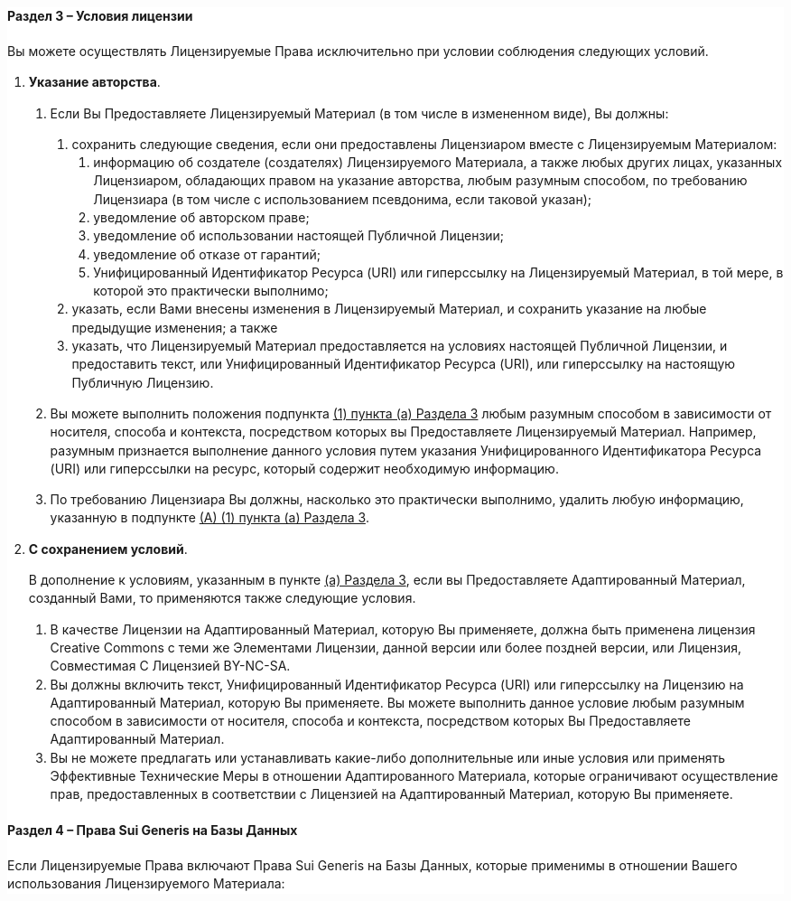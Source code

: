 #### Раздел 3 – Условия лицензии

Вы можете осуществлять Лицензируемые Права исключительно при условии соблюдения следующих условий.

1. **Указание авторства**.

    1. Если Вы Предоставляете Лицензируемый Материал (в том числе в измененном виде), Вы должны:

        1. сохранить следующие сведения, если они предоставлены Лицензиаром вместе с Лицензируемым Материалом:
            1. информацию об создателе (создателях) Лицензируемого Материала, а также любых других лицах, указанных Лицензиаром, обладающих правом на указание авторства, любым разумным способом, по требованию Лицензиара (в том числе с использованием псевдонима, если таковой указан);
            2. уведомление об авторском праве;
            3. уведомление об использовании настоящей Публичной Лицензии;
            4. уведомление об отказе от гарантий;
            5. Унифицированный Идентификатор Ресурса (URI) или гиперссылку на Лицензируемый Материал, в той мере, в которой это практически выполнимо;
        2. указать, если Вами внесены изменения в Лицензируемый Материал, и сохранить указание на любые предыдущие изменения; а также
        3. указать, что Лицензируемый Материал предоставляется на условиях настоящей Публичной Лицензии, и предоставить текст, или Унифицированный Идентификатор Ресурса (URI), или гиперссылку на настоящую Публичную Лицензию.
    2. Вы можете выполнить положения подпункта [(1) пункта (а) Раздела 3](https://creativecommons.org/licenses/by-nc-sa/4.0/legalcode.ru#s3a1) любым разумным способом в зависимости от носителя, способа и контекста, посредством которых вы Предоставляете Лицензируемый Материал. Например, разумным признается выполнение данного условия путем указания Унифицированного Идентификатора Ресурса (URI) или гиперссылки на ресурс, который содержит необходимую информацию.
    3. По требованию Лицензиара Вы должны, насколько это практически выполнимо, удалить любую информацию, указанную в подпункте [(А) (1) пункта (а) Раздела 3](https://creativecommons.org/licenses/by-nc-sa/4.0/legalcode.ru#s3a1A).
2. **С сохранением условий**.

    В дополнение к условиям, указанным в пункте [(а) Раздела 3](https://creativecommons.org/licenses/by-nc-sa/4.0/legalcode.ru#s3a), если вы Предоставляете Адаптированный Материал, созданный Вами, то применяются также следующие условия.

    1. В качестве Лицензии на Адаптированный Материал, которую Вы применяете, должна быть применена лицензия Creative Commons с теми же Элементами Лицензии, данной версии или более поздней версии, или Лицензия, Совместимая С Лицензией BY-NC-SA.
    2. Вы должны включить текст, Унифицированный Идентификатор Ресурса (URI) или гиперссылку на Лицензию на Адаптированный Материал, которую Вы применяете. Вы можете выполнить данное условие любым разумным способом в зависимости от носителя, способа и контекста, посредством которых Вы Предоставляете Адаптированный Материал.
    3. Вы не можете предлагать или устанавливать какие-либо дополнительные или иные условия или применять Эффективные Технические Меры в отношении Адаптированного Материала, которые ограничивают осуществление прав, предоставленных в соответствии с Лицензией на Адаптированный Материал, которую Вы применяете.

#### Раздел 4 – Права Sui Generis на Базы Данных

Если Лицензируемые Права включают Права Sui Generis на Базы Данных, которые применимы в отношении Вашего использования Лицензируемого Материала:
